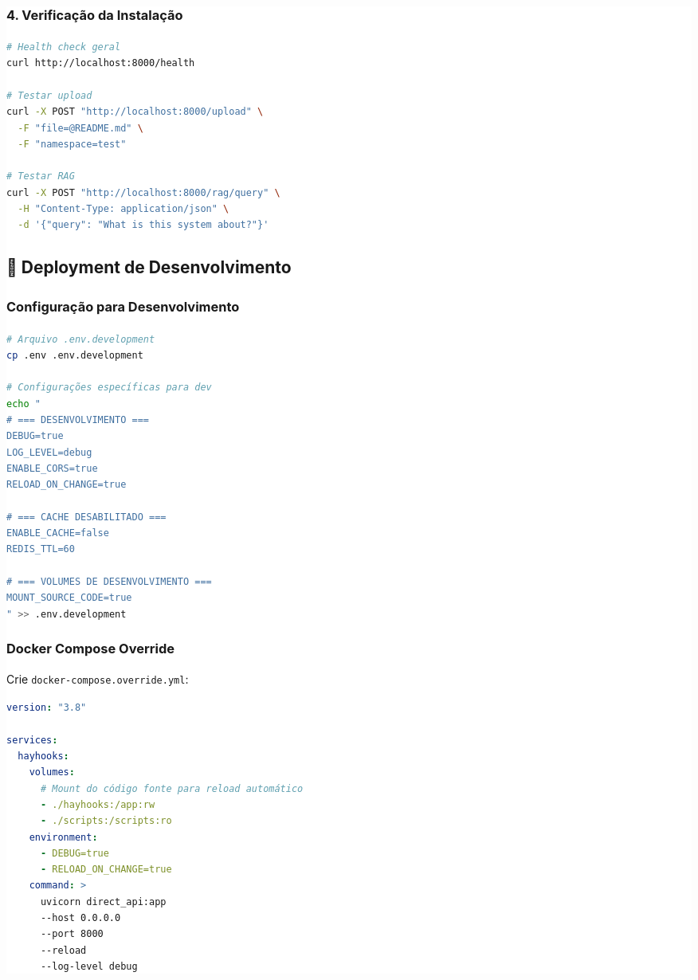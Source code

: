 ### 4. Verificação da Instalação

```bash
# Health check geral
curl http://localhost:8000/health

# Testar upload
curl -X POST "http://localhost:8000/upload" \
  -F "file=@README.md" \
  -F "namespace=test"

# Testar RAG
curl -X POST "http://localhost:8000/rag/query" \
  -H "Content-Type: application/json" \
  -d '{"query": "What is this system about?"}'
```

## 🔧 Deployment de Desenvolvimento

### Configuração para Desenvolvimento

```bash
# Arquivo .env.development
cp .env .env.development

# Configurações específicas para dev
echo "
# === DESENVOLVIMENTO ===
DEBUG=true
LOG_LEVEL=debug
ENABLE_CORS=true
RELOAD_ON_CHANGE=true

# === CACHE DESABILITADO ===
ENABLE_CACHE=false
REDIS_TTL=60

# === VOLUMES DE DESENVOLVIMENTO ===
MOUNT_SOURCE_CODE=true
" >> .env.development
```

### Docker Compose Override

Crie `docker-compose.override.yml`:

```yaml
version: "3.8"

services:
  hayhooks:
    volumes:
      # Mount do código fonte para reload automático
      - ./hayhooks:/app:rw
      - ./scripts:/scripts:ro
    environment:
      - DEBUG=true
      - RELOAD_ON_CHANGE=true
    command: >
      uvicorn direct_api:app 
      --host 0.0.0.0 
      --port 8000 
      --reload 
      --log-level debug
```